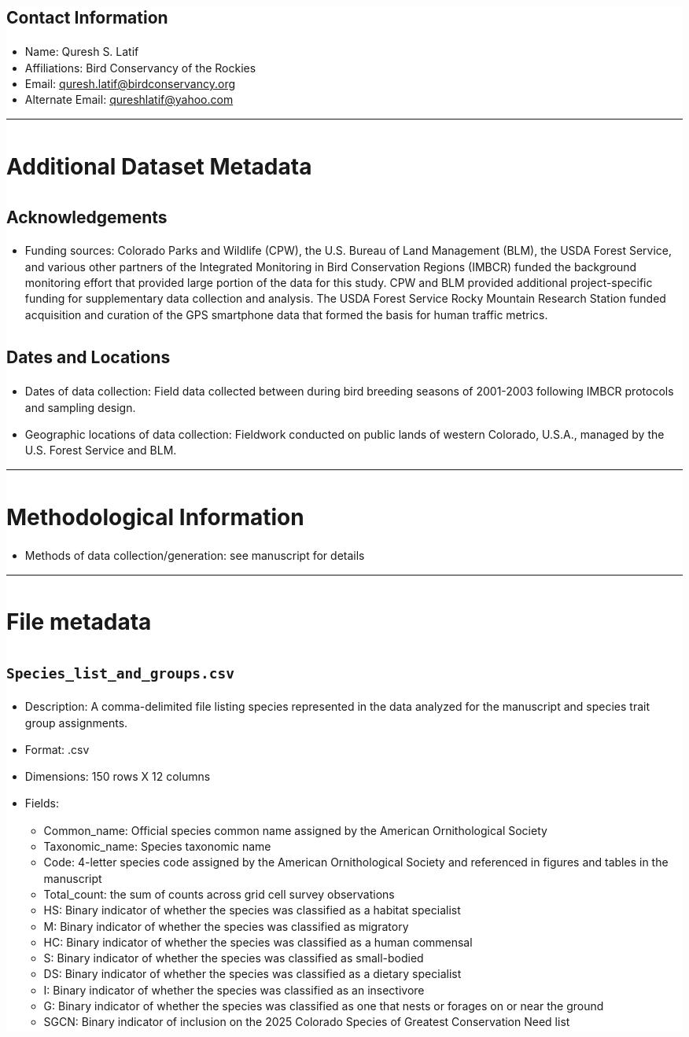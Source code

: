 Contact Information
-------------------

  * Name: Quresh S. Latif
  * Affiliations: Bird Conservancy of the Rockies
  * Email: quresh.latif@birdconservancy.org
  * Alternate Email: qureshlatif@yahoo.com

- - -

Additional Dataset Metadata
===========================

Acknowledgements
----------------

* Funding sources: Colorado Parks and Wildlife (CPW), the U.S. Bureau of Land Management (BLM), the USDA Forest Service, and various other partners of the Integrated Monitoring in Bird Conservation Regions (IMBCR) funded the background monitoring effort that provided large portion of the data for this study. CPW and BLM provided additional project-specific funding for supplementary data collection and analysis. The USDA Forest Service Rocky Mountain Research Station funded acquisition and curation of the GPS smartphone data that formed the basis for human traffic metrics.


Dates and Locations
-------------------

* Dates of data collection: Field data collected between during bird breeding seasons of 2001-2003 following IMBCR protocols and sampling design.

* Geographic locations of data collection: Fieldwork conducted on public lands of western Colorado, U.S.A., managed by the U.S. Forest Service and BLM.

- - -

Methodological Information
==========================

* Methods of data collection/generation: see manuscript for details

- - -

File metadata
=============
 
`Species_list_and_groups.csv`
-----------------------------

* Description: A comma-delimited file listing species represented in the data analyzed for the manuscript and species trait group assignments.

* Format: .csv

* Dimensions: 150 rows X 12 columns

* Fields:
  * Common_name: Official species common name assigned by the American Ornithological Society
  * Taxonomic_name: Species taxonomic name
  * Code: 4-letter species code assigned by the American Ornithological Society and referenced in figures and tables in the manuscript
  * Total_count: the sum of counts across grid cell survey observations
  * HS: Binary indicator of whether the species was classified as a habitat specialist
  * M: Binary indicator of whether the species was classified as migratory
  * HC: Binary indicator of whether the species was classified as a human commensal
  * S: Binary indicator of whether the species was classified as small-bodied
  * DS: Binary indicator of whether the species was classified as a dietary specialist
  * I: Binary indicator of whether the species was classified as an insectivore
  * G: Binary indicator of whether the species was classified as one that nests or forages on or near the ground
  * SGCN: Binary indicator of inclusion on the 2025 Colorado Species of Greatest Conservation Need list
